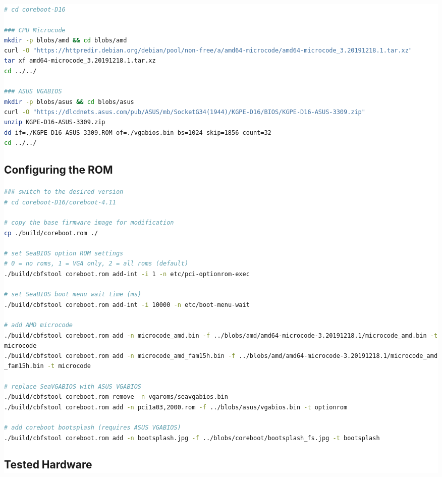 ```bash
# cd coreboot-D16

### CPU Microcode
mkdir -p blobs/amd && cd blobs/amd
curl -O "https://httpredir.debian.org/debian/pool/non-free/a/amd64-microcode/amd64-microcode_3.20191218.1.tar.xz"
tar xf amd64-microcode_3.20191218.1.tar.xz
cd ../../

### ASUS VGABIOS
mkdir -p blobs/asus && cd blobs/asus
curl -O "https://dlcdnets.asus.com/pub/ASUS/mb/SocketG34(1944)/KGPE-D16/BIOS/KGPE-D16-ASUS-3309.zip"
unzip KGPE-D16-ASUS-3309.zip
dd if=./KGPE-D16-ASUS-3309.ROM of=./vgabios.bin bs=1024 skip=1856 count=32
cd ../../
```

## Configuring the ROM

```bash
### switch to the desired version
# cd coreboot-D16/coreboot-4.11

# copy the base firmware image for modification
cp ./build/coreboot.rom ./

# set SeaBIOS option ROM settings
# 0 = no roms, 1 = VGA only, 2 = all roms (default)
./build/cbfstool coreboot.rom add-int -i 1 -n etc/pci-optionrom-exec

# set SeaBIOS boot menu wait time (ms)
./build/cbfstool coreboot.rom add-int -i 10000 -n etc/boot-menu-wait

# add AMD microcode
./build/cbfstool coreboot.rom add -n microcode_amd.bin -f ../blobs/amd/amd64-microcode-3.20191218.1/microcode_amd.bin -t microcode
./build/cbfstool coreboot.rom add -n microcode_amd_fam15h.bin -f ../blobs/amd/amd64-microcode-3.20191218.1/microcode_amd_fam15h.bin -t microcode

# replace SeaVGABIOS with ASUS VGABIOS
./build/cbfstool coreboot.rom remove -n vgaroms/seavgabios.bin
./build/cbfstool coreboot.rom add -n pci1a03,2000.rom -f ../blobs/asus/vgabios.bin -t optionrom

# add coreboot bootsplash (requires ASUS VGABIOS)
./build/cbfstool coreboot.rom add -n bootsplash.jpg -f ../blobs/coreboot/bootsplash_fs.jpg -t bootsplash

```

## Tested Hardware
